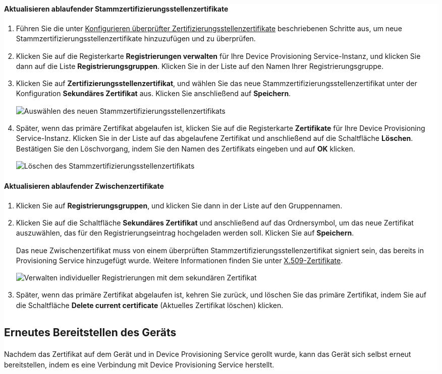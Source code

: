 #### <a name="update-expiring-root-ca-certificates"></a>Aktualisieren ablaufender Stammzertifizierungsstellenzertifikate

1. Führen Sie die unter [Konfigurieren überprüfter Zertifizierungsstellenzertifikate](how-to-verify-certificates.md) beschriebenen Schritte aus, um neue Stammzertifizierungsstellenzertifikate hinzuzufügen und zu überprüfen.

2. Klicken Sie auf die Registerkarte **Registrierungen verwalten** für Ihre Device Provisioning Service-Instanz, und klicken Sie dann auf die Liste **Registrierungsgruppen**. Klicken Sie in der Liste auf den Namen Ihrer Registrierungsgruppe.

3. Klicken Sie auf **Zertifizierungsstellenzertifikat**, und wählen Sie das neue Stammzertifizierungsstellenzertifikat unter der Konfiguration **Sekundäres Zertifikat** aus. Klicken Sie anschließend auf **Speichern**. 

    ![Auswählen des neuen Stammzertifizierungsstellenzertifikats](./media/how-to-roll-certificates/select-new-root-secondary-cert.png)

4. Später, wenn das primäre Zertifikat abgelaufen ist, klicken Sie auf die Registerkarte **Zertifikate** für Ihre Device Provisioning Service-Instanz. Klicken Sie in der Liste auf das abgelaufene Zertifikat und anschließend auf die Schaltfläche **Löschen**. Bestätigen Sie den Löschvorgang, indem Sie den Namen des Zertifikats eingeben und auf **OK** klicken.

    ![Löschen des Stammzertifizierungsstellenzertifikats](./media/how-to-roll-certificates/delete-root-cert.png)



#### <a name="update-expiring-intermediate-certificates"></a>Aktualisieren ablaufender Zwischenzertifikate


1. Klicken Sie auf **Registrierungsgruppen**, und klicken Sie dann in der Liste auf den Gruppennamen. 

2. Klicken Sie auf die Schaltfläche **Sekundäres Zertifikat** und anschließend auf das Ordnersymbol, um das neue Zertifikat auszuwählen, das für den Registrierungseintrag hochgeladen werden soll. Klicken Sie auf **Speichern**.

    Das neue Zwischenzertifikat muss von einem überprüften Stammzertifizierungsstellenzertifikat signiert sein, das bereits in Provisioning Service hinzugefügt wurde. Weitere Informationen finden Sie unter [X.509-Zertifikate](concepts-security.md#x509-certificates).

   ![Verwalten individueller Registrierungen mit dem sekundären Zertifikat](./media/how-to-roll-certificates/manage-enrollment-group-secondary-portal.png)

3. Später, wenn das primäre Zertifikat abgelaufen ist, kehren Sie zurück, und löschen Sie das primäre Zertifikat, indem Sie auf die Schaltfläche **Delete current certificate** (Aktuelles Zertifikat löschen) klicken.


## <a name="reprovision-the-device"></a>Erneutes Bereitstellen des Geräts

Nachdem das Zertifikat auf dem Gerät und in Device Provisioning Service gerollt wurde, kann das Gerät sich selbst erneut bereitstellen, indem es eine Verbindung mit Device Provisioning Service herstellt. 
